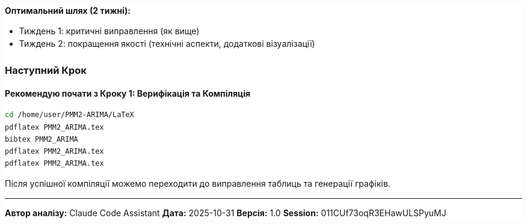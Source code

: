 **Оптимальний шлях (2 тижні):**
- Тиждень 1: критичні виправлення (як вище)
- Тиждень 2: покращення якості (технічні аспекти, додаткові візуалізації)

### Наступний Крок

**Рекомендую почати з Кроку 1: Верифікація та Компіляція**
```bash
cd /home/user/PMM2-ARIMA/LaTeX
pdflatex PMM2_ARIMA.tex
bibtex PMM2_ARIMA
pdflatex PMM2_ARIMA.tex
pdflatex PMM2_ARIMA.tex
```

Після успішної компіляції можемо переходити до виправлення таблиць та генерації графіків.

---

**Автор аналізу:** Claude Code Assistant
**Дата:** 2025-10-31
**Версія:** 1.0
**Session:** 011CUf73oqR3EHawULSPyuMJ

